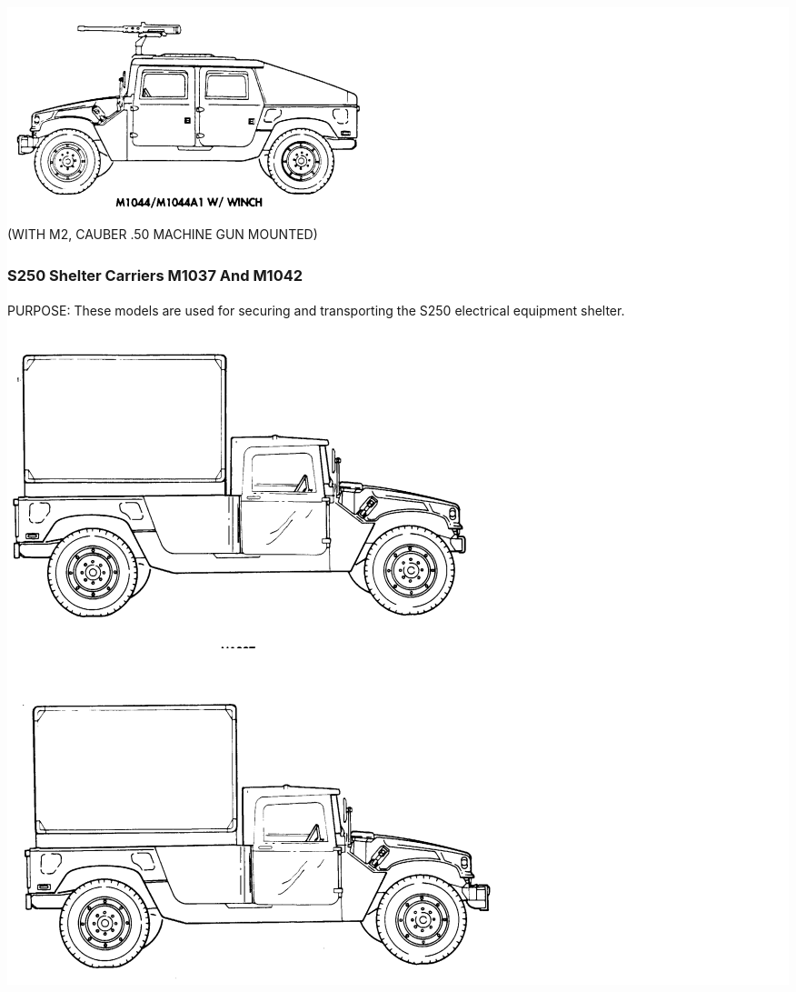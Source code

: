 ![39_image_2.png](images/39_image_2.png)

(WITH M2, CAUBER .50 MACHINE GUN MOUNTED)

### S250 Shelter Carriers M1037 And M1042

PURPOSE: These models are used for securing and transporting the S250 electrical equipment shelter.

![40_image_0.png](images/40_image_0.png)

![40_image_1.png](images/40_image_1.png)

